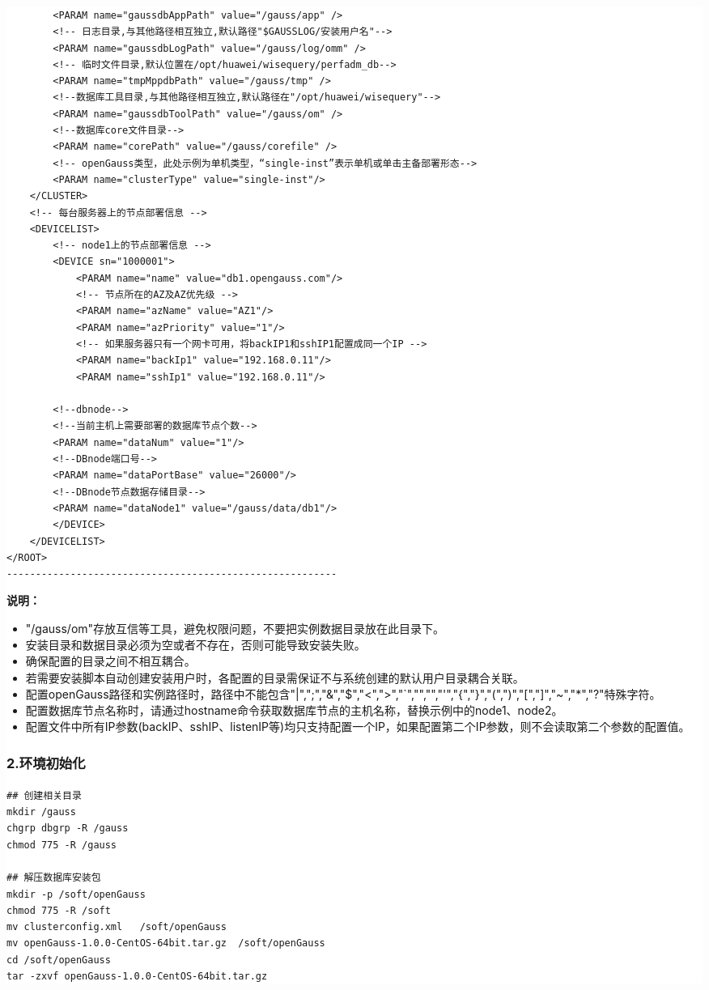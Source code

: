 ```shell
        <PARAM name="gaussdbAppPath" value="/gauss/app" />
        <!-- 日志目录,与其他路径相互独立,默认路径"$GAUSSLOG/安装用户名"-->
        <PARAM name="gaussdbLogPath" value="/gauss/log/omm" />
        <!-- 临时文件目录,默认位置在/opt/huawei/wisequery/perfadm_db-->
        <PARAM name="tmpMppdbPath" value="/gauss/tmp" />
        <!--数据库工具目录,与其他路径相互独立,默认路径在"/opt/huawei/wisequery"-->
        <PARAM name="gaussdbToolPath" value="/gauss/om" />
        <!--数据库core文件目录-->
        <PARAM name="corePath" value="/gauss/corefile" />
        <!-- openGauss类型，此处示例为单机类型，“single-inst”表示单机或单击主备部署形态-->
        <PARAM name="clusterType" value="single-inst"/>
    </CLUSTER>
    <!-- 每台服务器上的节点部署信息 -->
    <DEVICELIST>
        <!-- node1上的节点部署信息 -->
        <DEVICE sn="1000001">
            <PARAM name="name" value="db1.opengauss.com"/>
            <!-- 节点所在的AZ及AZ优先级 -->
            <PARAM name="azName" value="AZ1"/>
            <PARAM name="azPriority" value="1"/>
            <!-- 如果服务器只有一个网卡可用，将backIP1和sshIP1配置成同一个IP -->
            <PARAM name="backIp1" value="192.168.0.11"/>
            <PARAM name="sshIp1" value="192.168.0.11"/>

        <!--dbnode-->
        <!--当前主机上需要部署的数据库节点个数-->
        <PARAM name="dataNum" value="1"/>
        <!--DBnode端口号-->
        <PARAM name="dataPortBase" value="26000"/>
        <!--DBnode节点数据存储目录-->
        <PARAM name="dataNode1" value="/gauss/data/db1"/>
        </DEVICE>
    </DEVICELIST>
</ROOT>
---------------------------------------------------------
```

**说明：**

- "/gauss/om"存放互信等工具，避免权限问题，不要把实例数据目录放在此目录下。
- 安装目录和数据目录必须为空或者不存在，否则可能导致安装失败。
- 确保配置的目录之间不相互耦合。
- 若需要安装脚本自动创建安装用户时，各配置的目录需保证不与系统创建的默认用户目录耦合关联。
- 配置openGauss路径和实例路径时，路径中不能包含"|",";","&","$","<",">","`","","","'","{","}","(",")","[","]","~","*","?"特殊字符。
- 配置数据库节点名称时，请通过hostname命令获取数据库节点的主机名称，替换示例中的node1、node2。
- 配置文件中所有IP参数(backIP、sshIP、listenIP等)均只支持配置一个IP，如果配置第二个IP参数，则不会读取第二个参数的配置值。

### 2.环境初始化

```shell
## 创建相关目录
mkdir /gauss
chgrp dbgrp -R /gauss
chmod 775 -R /gauss

## 解压数据库安装包
mkdir -p /soft/openGauss
chmod 775 -R /soft
mv clusterconfig.xml   /soft/openGauss
mv openGauss-1.0.0-CentOS-64bit.tar.gz  /soft/openGauss
cd /soft/openGauss
tar -zxvf openGauss-1.0.0-CentOS-64bit.tar.gz
```
